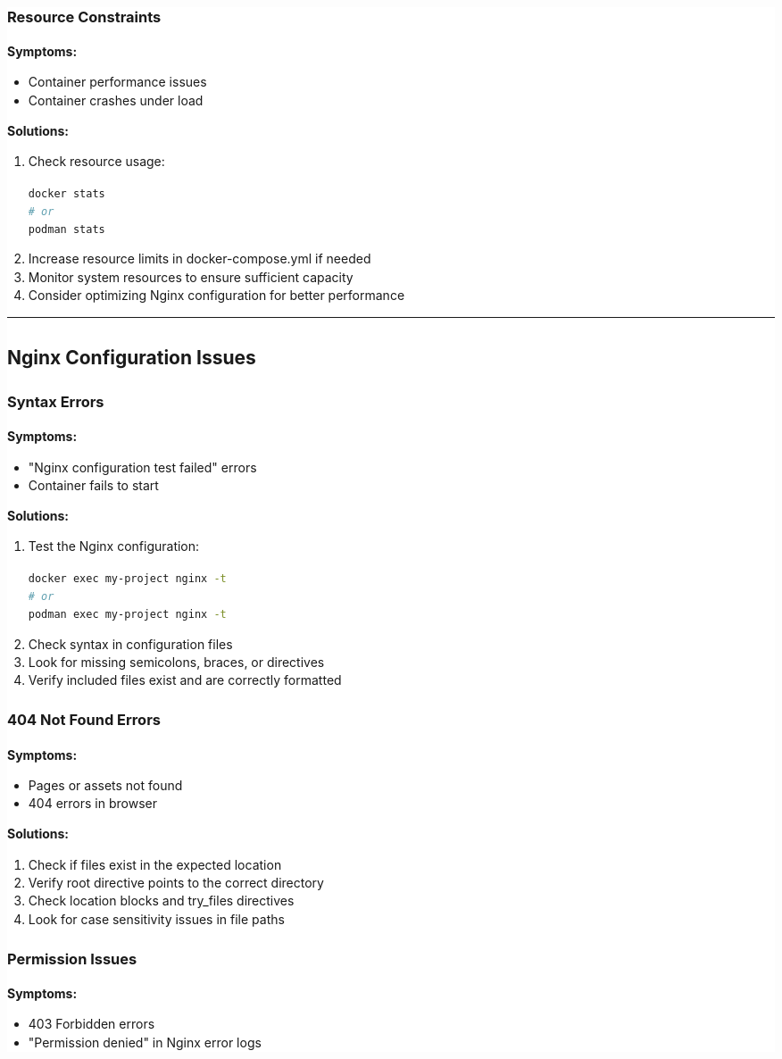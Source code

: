 ### Resource Constraints

**Symptoms:**
- Container performance issues
- Container crashes under load

**Solutions:**
1. Check resource usage:
   ```bash
   docker stats
   # or
   podman stats
   ```
2. Increase resource limits in docker-compose.yml if needed
3. Monitor system resources to ensure sufficient capacity
4. Consider optimizing Nginx configuration for better performance

---

## Nginx Configuration Issues

### Syntax Errors

**Symptoms:**
- "Nginx configuration test failed" errors
- Container fails to start

**Solutions:**
1. Test the Nginx configuration:
   ```bash
   docker exec my-project nginx -t
   # or
   podman exec my-project nginx -t
   ```
2. Check syntax in configuration files
3. Look for missing semicolons, braces, or directives
4. Verify included files exist and are correctly formatted

### 404 Not Found Errors

**Symptoms:**
- Pages or assets not found
- 404 errors in browser

**Solutions:**
1. Check if files exist in the expected location
2. Verify root directive points to the correct directory
3. Check location blocks and try_files directives
4. Look for case sensitivity issues in file paths

### Permission Issues

**Symptoms:**
- 403 Forbidden errors
- "Permission denied" in Nginx error logs
